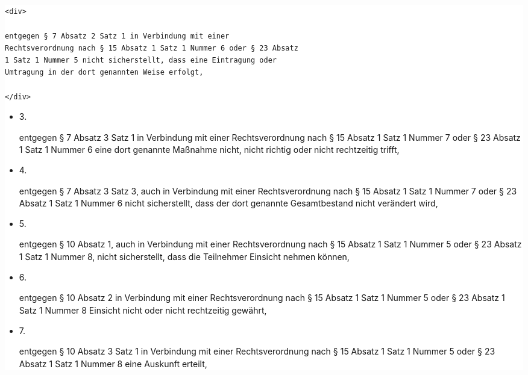     <div>
    
    entgegen § 7 Absatz 2 Satz 1 in Verbindung mit einer
    Rechtsverordnung nach § 15 Absatz 1 Satz 1 Nummer 6 oder § 23 Absatz
    1 Satz 1 Nummer 5 nicht sicherstellt, dass eine Eintragung oder
    Umtragung in der dort genannten Weise erfolgt,
    
    </div>

  - 3\.
    
    <div>
    
    entgegen § 7 Absatz 3 Satz 1 in Verbindung mit einer
    Rechtsverordnung nach § 15 Absatz 1 Satz 1 Nummer 7 oder § 23 Absatz
    1 Satz 1 Nummer 6 eine dort genannte Maßnahme nicht, nicht richtig
    oder nicht rechtzeitig trifft,
    
    </div>

  - 4\.
    
    <div>
    
    entgegen § 7 Absatz 3 Satz 3, auch in Verbindung mit einer
    Rechtsverordnung nach § 15 Absatz 1 Satz 1 Nummer 7 oder § 23 Absatz
    1 Satz 1 Nummer 6 nicht sicherstellt, dass der dort genannte
    Gesamtbestand nicht verändert wird,
    
    </div>

  - 5\.
    
    <div>
    
    entgegen § 10 Absatz 1, auch in Verbindung mit einer
    Rechtsverordnung nach § 15 Absatz 1 Satz 1 Nummer 5 oder § 23 Absatz
    1 Satz 1 Nummer 8, nicht sicherstellt, dass die Teilnehmer Einsicht
    nehmen können,
    
    </div>

  - 6\.
    
    <div>
    
    entgegen § 10 Absatz 2 in Verbindung mit einer Rechtsverordnung nach
    § 15 Absatz 1 Satz 1 Nummer 5 oder § 23 Absatz 1 Satz 1 Nummer 8
    Einsicht nicht oder nicht rechtzeitig gewährt,
    
    </div>

  - 7\.
    
    <div>
    
    entgegen § 10 Absatz 3 Satz 1 in Verbindung mit einer
    Rechtsverordnung nach § 15 Absatz 1 Satz 1 Nummer 5 oder § 23 Absatz
    1 Satz 1 Nummer 8 eine Auskunft erteilt,
    
    </div>
